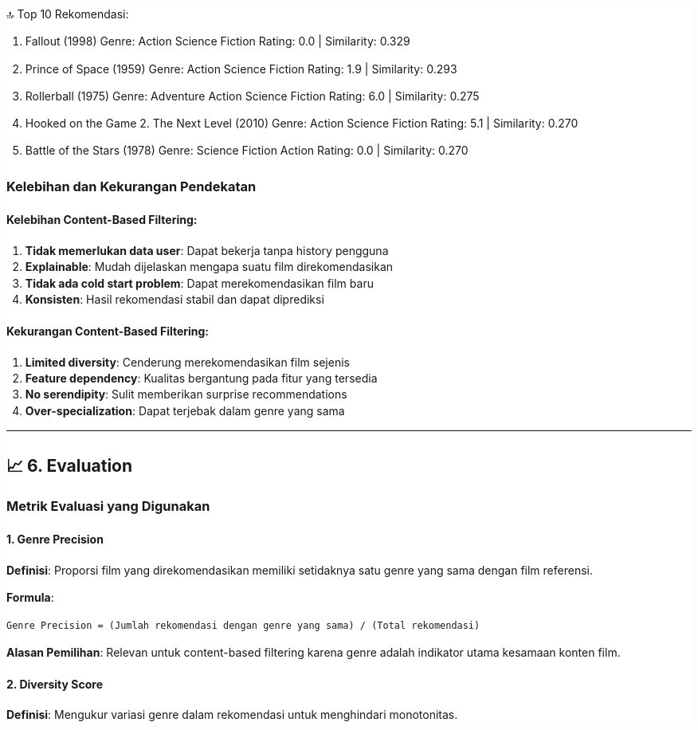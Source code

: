 🔝 Top 10 Rekomendasi:
1. Fallout (1998)
   Genre: Action Science Fiction
   Rating: 0.0 | Similarity: 0.329

2. Prince of Space (1959)
   Genre: Action Science Fiction
   Rating: 1.9 | Similarity: 0.293

3. Rollerball (1975)
   Genre: Adventure Action Science Fiction
   Rating: 6.0 | Similarity: 0.275

4. Hooked on the Game 2. The Next Level (2010)
   Genre: Action Science Fiction
   Rating: 5.1 | Similarity: 0.270

5. Battle of the Stars (1978)
   Genre: Science Fiction Action
   Rating: 0.0 | Similarity: 0.270

### Kelebihan dan Kekurangan Pendekatan

#### Kelebihan Content-Based Filtering:
1. **Tidak memerlukan data user**: Dapat bekerja tanpa history pengguna
2. **Explainable**: Mudah dijelaskan mengapa suatu film direkomendasikan
3. **Tidak ada cold start problem**: Dapat merekomendasikan film baru
4. **Konsisten**: Hasil rekomendasi stabil dan dapat diprediksi

#### Kekurangan Content-Based Filtering:
1. **Limited diversity**: Cenderung merekomendasikan film sejenis
2. **Feature dependency**: Kualitas bergantung pada fitur yang tersedia
3. **No serendipity**: Sulit memberikan surprise recommendations
4. **Over-specialization**: Dapat terjebak dalam genre yang sama

---

## 📈 6. Evaluation

### Metrik Evaluasi yang Digunakan

#### 1. Genre Precision
**Definisi**: Proporsi film yang direkomendasikan memiliki setidaknya satu genre yang sama dengan film referensi.

**Formula**:
```
Genre Precision = (Jumlah rekomendasi dengan genre yang sama) / (Total rekomendasi)
```

**Alasan Pemilihan**: Relevan untuk content-based filtering karena genre adalah indikator utama kesamaan konten film.

#### 2. Diversity Score
**Definisi**: Mengukur variasi genre dalam rekomendasi untuk menghindari monotonitas.

